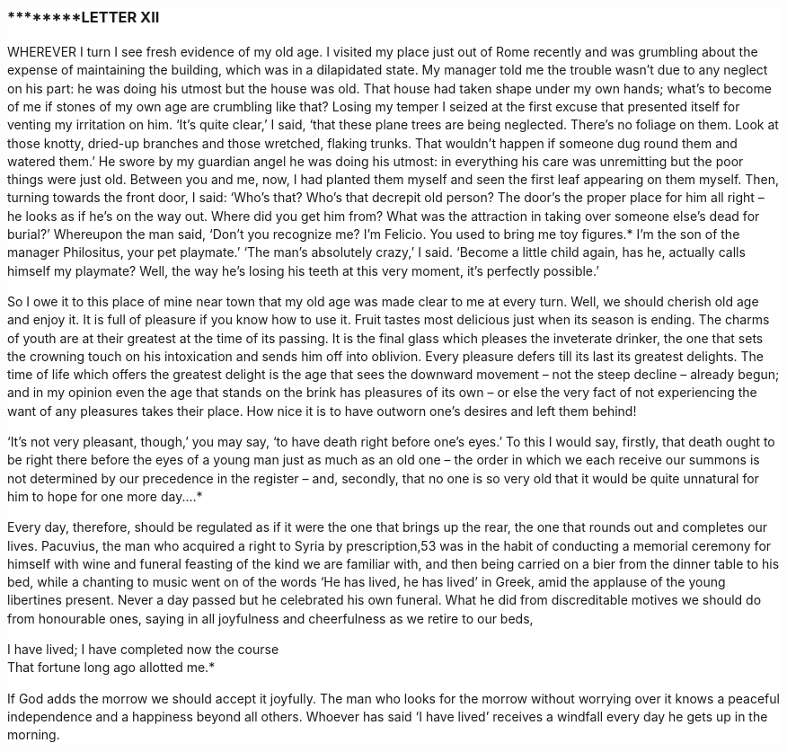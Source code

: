 
### **********LETTER XII**

WHEREVER I turn I see fresh evidence of my old age. I visited my place just out of Rome recently and was grumbling about the expense of maintaining the building, which was in a dilapidated state. My manager told me the trouble wasn’t due to any neglect on his part: he was doing his utmost but the house was old. That house had taken shape under my own hands; what’s to become of me if stones of my own age are crumbling like that? Losing my temper I seized at the first excuse that presented itself for venting my irritation on him. ‘It’s quite clear,’ I said, ‘that these plane trees are being neglected. There’s no foliage on them. Look at those knotty, dried-up branches and those wretched, flaking trunks. That wouldn’t happen if someone dug round them and watered them.’ He swore by my guardian angel he was doing his utmost: in everything his care was unremitting but the poor things were just old. Between you and me, now, I had planted them myself and seen the first leaf appearing on them myself. Then, turning towards the front door, I said: ‘Who’s that? Who’s that decrepit old person? The door’s the proper place for him all right – he looks as if he’s on the way out. Where did you get him from? What was the attraction in taking over someone else’s dead for burial?’ Whereupon the man said, ‘Don’t you recognize me? I’m Felicio. You used to bring me toy figures.\* I’m the son of the manager Philositus, your pet playmate.’ ‘The man’s absolutely crazy,’ I said. ‘Become a little child again, has he, actually calls himself my playmate? Well, the way he’s losing his teeth at this very moment, it’s perfectly possible.’


So I owe it to this place of mine near town that my old age was made clear to me at every turn. Well, we should cherish old age and enjoy it. It is full of pleasure if you know how to use it. Fruit tastes most delicious just when its season is ending. The charms of youth are at their greatest at the time of its passing. It is the final glass which pleases the inveterate drinker, the one that sets the crowning touch on his intoxication and sends him off into oblivion. Every pleasure defers till its last its greatest delights. The time of life which offers the greatest delight is the age that sees the downward movement – not the steep decline – already begun; and in my opinion even the age that stands on the brink has pleasures of its own – or else the very fact of not experiencing the want of any pleasures takes their place. How nice it is to have outworn one’s desires and left them behind\!

‘It’s not very pleasant, though,’ you may say, ‘to have death right before one’s eyes.’ To this I would say, firstly, that death ought to be right there before the eyes of a young man just as much as an old one – the order in which we each receive our summons is not determined by our precedence in the register – and, secondly, that no one is so very old that it would be quite unnatural for him to hope for one more day.…\*

Every day, therefore, should be regulated as if it were the one that brings up the rear, the one that rounds out and completes our lives. Pacuvius, the man who acquired a right to Syria by prescription,53 was in the habit of conducting a memorial ceremony for himself with wine and funeral feasting of the kind we are familiar with, and then being carried on a bier from the dinner table to his bed, while a chanting to music went on of the words ‘He has lived, he has lived’ in Greek, amid the applause of the young libertines present. Never a day passed but he celebrated his own funeral. What he did from discreditable motives we should do from honourable ones, saying in all joyfulness and cheerfulness as we retire to our beds,


I have lived; I have completed now the course  
That fortune long ago allotted me.\*

If God adds the morrow we should accept it joyfully. The man who looks for the morrow without worrying over it knows a peaceful independence and a happiness beyond all others. Whoever has said ‘I have lived’ receives a windfall every day he gets up in the morning.
